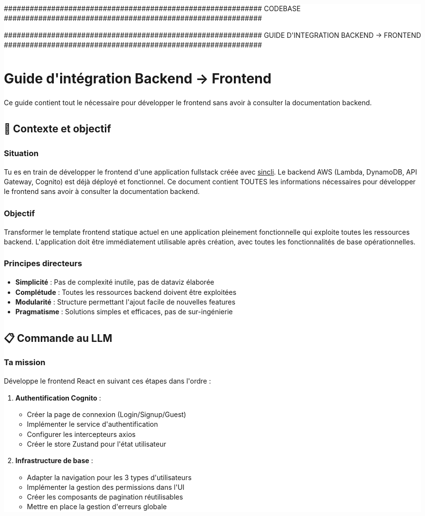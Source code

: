 ############################################################
CODEBASE
############################################################

############################################################
GUIDE D'INTEGRATION BACKEND -> FRONTEND
############################################################

# Guide d'intégration Backend → Frontend

Ce guide contient tout le nécessaire pour développer le frontend sans avoir à consulter la documentation backend.

## 🎯 Contexte et objectif

### Situation

Tu es en train de développer le frontend d'une application fullstack créée avec [sincli](https://github.com/sinclr/sincli). Le backend AWS (Lambda, DynamoDB, API Gateway, Cognito) est déjà déployé et fonctionnel. Ce document contient TOUTES les informations nécessaires pour développer le frontend sans avoir à consulter la documentation backend.

### Objectif

Transformer le template frontend statique actuel en une application pleinement fonctionnelle qui exploite toutes les ressources backend. L'application doit être immédiatement utilisable après création, avec toutes les fonctionnalités de base opérationnelles.

### Principes directeurs

- **Simplicité** : Pas de complexité inutile, pas de dataviz élaborée
- **Complétude** : Toutes les ressources backend doivent être exploitées
- **Modularité** : Structure permettant l'ajout facile de nouvelles features
- **Pragmatisme** : Solutions simples et efficaces, pas de sur-ingénierie

## 📋 Commande au LLM

### Ta mission

Développe le frontend React en suivant ces étapes dans l'ordre :

1. **Authentification Cognito** :

   - Créer la page de connexion (Login/Signup/Guest)
   - Implémenter le service d'authentification
   - Configurer les intercepteurs axios
   - Créer le store Zustand pour l'état utilisateur

2. **Infrastructure de base** :

   - Adapter la navigation pour les 3 types d'utilisateurs
   - Implémenter la gestion des permissions dans l'UI
   - Créer les composants de pagination réutilisables
   - Mettre en place la gestion d'erreurs globale
